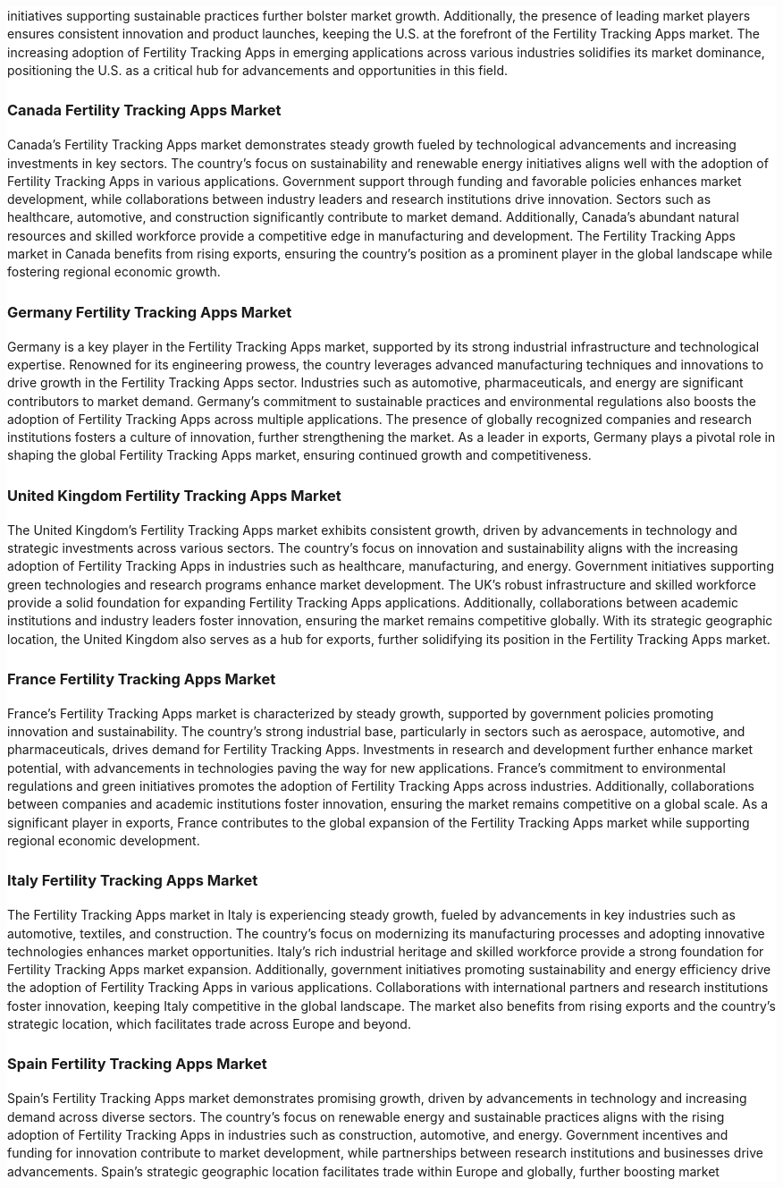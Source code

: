 initiatives supporting sustainable practices further bolster market growth. Additionally, the presence of leading market players ensures consistent innovation and product launches, keeping the U.S. at the forefront of the Fertility Tracking Apps market. The increasing adoption of Fertility Tracking Apps in emerging applications across various industries solidifies its market dominance, positioning the U.S. as a critical hub for advancements and opportunities in this field.</p><h3>Canada Fertility Tracking Apps Market</h3><p>Canada&rsquo;s Fertility Tracking Apps market demonstrates steady growth fueled by technological advancements and increasing investments in key sectors. The country&rsquo;s focus on sustainability and renewable energy initiatives aligns well with the adoption of Fertility Tracking Apps in various applications. Government support through funding and favorable policies enhances market development, while collaborations between industry leaders and research institutions drive innovation. Sectors such as healthcare, automotive, and construction significantly contribute to market demand. Additionally, Canada&rsquo;s abundant natural resources and skilled workforce provide a competitive edge in manufacturing and development. The Fertility Tracking Apps market in Canada benefits from rising exports, ensuring the country&rsquo;s position as a prominent player in the global landscape while fostering regional economic growth.</p><h3>Germany Fertility Tracking Apps Market</h3><p>Germany is a key player in the Fertility Tracking Apps market, supported by its strong industrial infrastructure and technological expertise. Renowned for its engineering prowess, the country leverages advanced manufacturing techniques and innovations to drive growth in the Fertility Tracking Apps sector. Industries such as automotive, pharmaceuticals, and energy are significant contributors to market demand. Germany&rsquo;s commitment to sustainable practices and environmental regulations also boosts the adoption of Fertility Tracking Apps across multiple applications. The presence of globally recognized companies and research institutions fosters a culture of innovation, further strengthening the market. As a leader in exports, Germany plays a pivotal role in shaping the global Fertility Tracking Apps market, ensuring continued growth and competitiveness.</p><h3>United Kingdom Fertility Tracking Apps Market</h3><p>The United Kingdom&rsquo;s Fertility Tracking Apps market exhibits consistent growth, driven by advancements in technology and strategic investments across various sectors. The country&rsquo;s focus on innovation and sustainability aligns with the increasing adoption of Fertility Tracking Apps in industries such as healthcare, manufacturing, and energy. Government initiatives supporting green technologies and research programs enhance market development. The UK&rsquo;s robust infrastructure and skilled workforce provide a solid foundation for expanding Fertility Tracking Apps applications. Additionally, collaborations between academic institutions and industry leaders foster innovation, ensuring the market remains competitive globally. With its strategic geographic location, the United Kingdom also serves as a hub for exports, further solidifying its position in the Fertility Tracking Apps market.</p><h3>France Fertility Tracking Apps Market</h3><p>France&rsquo;s Fertility Tracking Apps market is characterized by steady growth, supported by government policies promoting innovation and sustainability. The country&rsquo;s strong industrial base, particularly in sectors such as aerospace, automotive, and pharmaceuticals, drives demand for Fertility Tracking Apps. Investments in research and development further enhance market potential, with advancements in technologies paving the way for new applications. France&rsquo;s commitment to environmental regulations and green initiatives promotes the adoption of Fertility Tracking Apps across industries. Additionally, collaborations between companies and academic institutions foster innovation, ensuring the market remains competitive on a global scale. As a significant player in exports, France contributes to the global expansion of the Fertility Tracking Apps market while supporting regional economic development.</p><h3>Italy Fertility Tracking Apps Market</h3><p>The Fertility Tracking Apps market in Italy is experiencing steady growth, fueled by advancements in key industries such as automotive, textiles, and construction. The country&rsquo;s focus on modernizing its manufacturing processes and adopting innovative technologies enhances market opportunities. Italy&rsquo;s rich industrial heritage and skilled workforce provide a strong foundation for Fertility Tracking Apps market expansion. Additionally, government initiatives promoting sustainability and energy efficiency drive the adoption of Fertility Tracking Apps in various applications. Collaborations with international partners and research institutions foster innovation, keeping Italy competitive in the global landscape. The market also benefits from rising exports and the country&rsquo;s strategic location, which facilitates trade across Europe and beyond.</p><h3>Spain Fertility Tracking Apps Market</h3><p>Spain&rsquo;s Fertility Tracking Apps market demonstrates promising growth, driven by advancements in technology and increasing demand across diverse sectors. The country&rsquo;s focus on renewable energy and sustainable practices aligns with the rising adoption of Fertility Tracking Apps in industries such as construction, automotive, and energy. Government incentives and funding for innovation contribute to market development, while partnerships between research institutions and businesses drive advancements. Spain&rsquo;s strategic geographic location facilitates trade within Europe and globally, further boosting market
